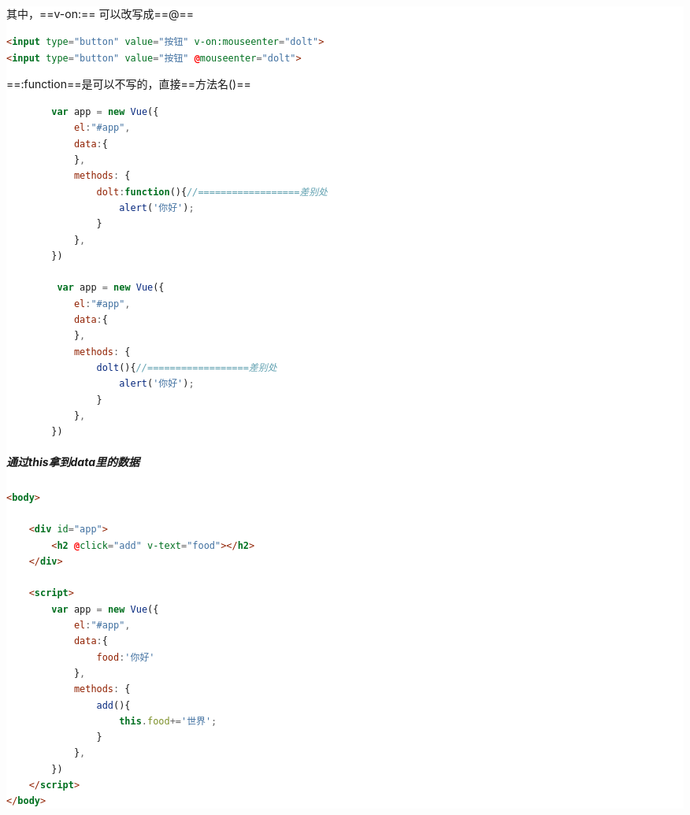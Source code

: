 其中，==v-on:== 可以改写成==@==

```html
<input type="button" value="按钮" v-on:mouseenter="dolt">
<input type="button" value="按钮" @mouseenter="dolt">
```

==:function==是可以不写的，直接==方法名()==

```js
        var app = new Vue({
            el:"#app",
            data:{  
            },
            methods: {
                dolt:function(){//==================差别处
                    alert('你好');
                }
            },
        })
        
         var app = new Vue({
            el:"#app",
            data:{  
            },
            methods: {
                dolt(){//==================差别处
                    alert('你好');
                }
            },
        })
```



##### 通过this拿到data里的数据

```html
<body>

    <div id="app">
        <h2 @click="add" v-text="food"></h2>
    </div>

    <script>
        var app = new Vue({
            el:"#app",
            data:{  
                food:'你好'
            },
            methods: {
                add(){
                    this.food+='世界';
                }
            },
        })
    </script>
</body>
```
